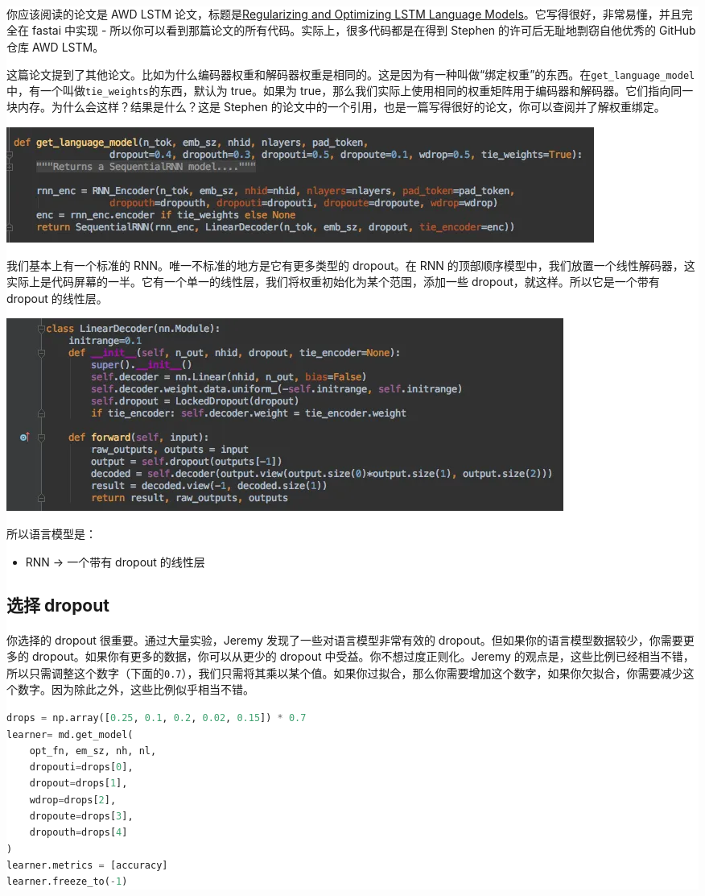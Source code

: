 你应该阅读的论文是 AWD LSTM 论文，标题是[Regularizing and Optimizing LSTM Language Models](https://arxiv.org/abs/1708.02182)。它写得很好，非常易懂，并且完全在 fastai 中实现 - 所以你可以看到那篇论文的所有代码。实际上，很多代码都是在得到 Stephen 的许可后无耻地剽窃自他优秀的 GitHub 仓库 AWD LSTM。

这篇论文提到了其他论文。比如为什么编码器权重和解码器权重是相同的。这是因为有一种叫做“绑定权重”的东西。在`get_language_model`中，有一个叫做`tie_weights`的东西，默认为 true。如果为 true，那么我们实际上使用相同的权重矩阵用于编码器和解码器。它们指向同一块内存。为什么会这样？结果是什么？这是 Stephen 的论文中的一个引用，也是一篇写得很好的论文，你可以查阅并了解权重绑定。

![](img/10-24.webp)

我们基本上有一个标准的 RNN。唯一不标准的地方是它有更多类型的 dropout。在 RNN 的顶部顺序模型中，我们放置一个线性解码器，这实际上是代码屏幕的一半。它有一个单一的线性层，我们将权重初始化为某个范围，添加一些 dropout，就这样。所以它是一个带有 dropout 的线性层。

![](img/10-25.webp)

所以语言模型是：

+   RNN → 一个带有 dropout 的线性层

## 选择 dropout

你选择的 dropout 很重要。通过大量实验，Jeremy 发现了一些对语言模型非常有效的 dropout。但如果你的语言模型数据较少，你需要更多的 dropout。如果你有更多的数据，你可以从更少的 dropout 中受益。你不想过度正则化。Jeremy 的观点是，这些比例已经相当不错，所以只需调整这个数字（下面的`0.7`），我们只需将其乘以某个值。如果你过拟合，那么你需要增加这个数字，如果你欠拟合，你需要减少这个数字。因为除此之外，这些比例似乎相当不错。

```py
drops = np.array([0.25, 0.1, 0.2, 0.02, 0.15]) * 0.7
learner= md.get_model(
    opt_fn, em_sz, nh, nl, 
    dropouti=drops[0], 
    dropout=drops[1], 
    wdrop=drops[2],
    dropoute=drops[3], 
    dropouth=drops[4]
)
learner.metrics = [accuracy]
learner.freeze_to(-1)
```
